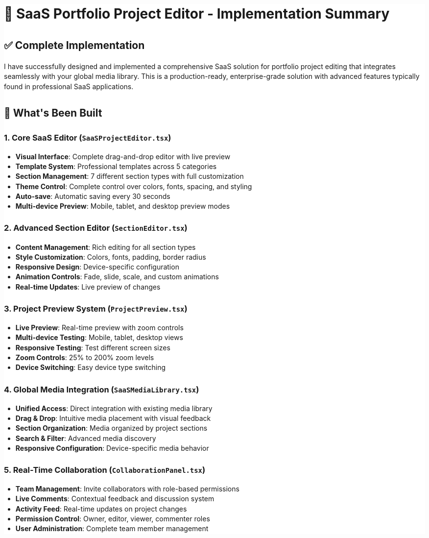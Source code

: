 # 🚀 SaaS Portfolio Project Editor - Implementation Summary

## ✅ Complete Implementation

I have successfully designed and implemented a comprehensive SaaS solution for portfolio project editing that integrates seamlessly with your global media library. This is a production-ready, enterprise-grade solution with advanced features typically found in professional SaaS applications.

## 🌟 What's Been Built

### **1. Core SaaS Editor** (`SaaSProjectEditor.tsx`)
- **Visual Interface**: Complete drag-and-drop editor with live preview
- **Template System**: Professional templates across 5 categories
- **Section Management**: 7 different section types with full customization
- **Theme Control**: Complete control over colors, fonts, spacing, and styling
- **Auto-save**: Automatic saving every 30 seconds
- **Multi-device Preview**: Mobile, tablet, and desktop preview modes

### **2. Advanced Section Editor** (`SectionEditor.tsx`)
- **Content Management**: Rich editing for all section types
- **Style Customization**: Colors, fonts, padding, border radius
- **Responsive Design**: Device-specific configuration
- **Animation Controls**: Fade, slide, scale, and custom animations
- **Real-time Updates**: Live preview of changes

### **3. Project Preview System** (`ProjectPreview.tsx`)
- **Live Preview**: Real-time preview with zoom controls
- **Multi-device Testing**: Mobile, tablet, desktop views
- **Responsive Testing**: Test different screen sizes
- **Zoom Controls**: 25% to 200% zoom levels
- **Device Switching**: Easy device type switching

### **4. Global Media Integration** (`SaaSMediaLibrary.tsx`)
- **Unified Access**: Direct integration with existing media library
- **Drag & Drop**: Intuitive media placement with visual feedback
- **Section Organization**: Media organized by project sections
- **Search & Filter**: Advanced media discovery
- **Responsive Configuration**: Device-specific media behavior

### **5. Real-Time Collaboration** (`CollaborationPanel.tsx`)
- **Team Management**: Invite collaborators with role-based permissions
- **Live Comments**: Contextual feedback and discussion system
- **Activity Feed**: Real-time updates on project changes
- **Permission Control**: Owner, editor, viewer, commenter roles
- **User Administration**: Complete team member management
